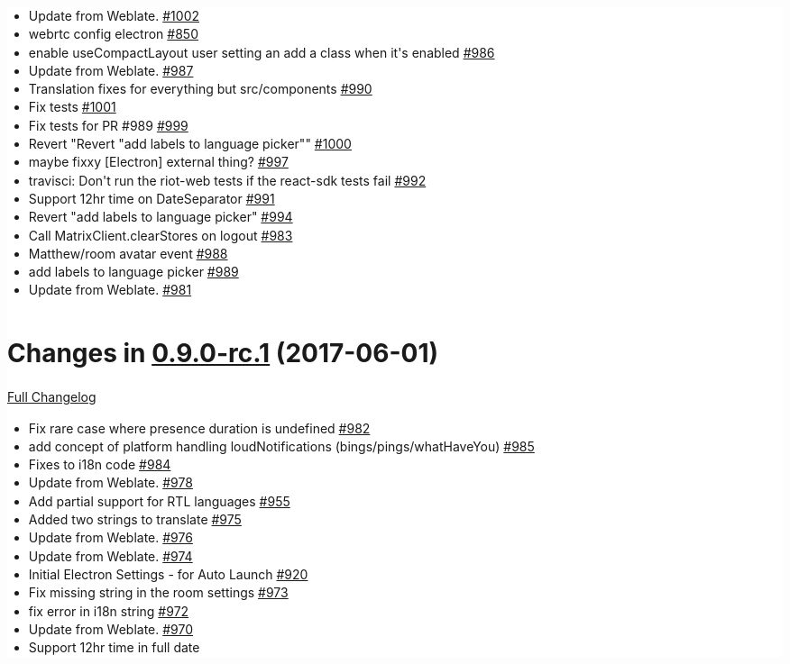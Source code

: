  * Update from Weblate.
   [\#1002](https://github.com/matrix-org/matrix-react-sdk/pull/1002)
 * webrtc config electron
   [\#850](https://github.com/matrix-org/matrix-react-sdk/pull/850)
 * enable useCompactLayout user setting an add a class when it's enabled
   [\#986](https://github.com/matrix-org/matrix-react-sdk/pull/986)
 * Update from Weblate.
   [\#987](https://github.com/matrix-org/matrix-react-sdk/pull/987)
 * Translation fixes for everything but src/components
   [\#990](https://github.com/matrix-org/matrix-react-sdk/pull/990)
 * Fix tests
   [\#1001](https://github.com/matrix-org/matrix-react-sdk/pull/1001)
 * Fix tests for PR #989
   [\#999](https://github.com/matrix-org/matrix-react-sdk/pull/999)
 * Revert "Revert "add labels to language picker""
   [\#1000](https://github.com/matrix-org/matrix-react-sdk/pull/1000)
 * maybe fixxy [Electron] external thing?
   [\#997](https://github.com/matrix-org/matrix-react-sdk/pull/997)
 * travisci: Don't run the riot-web tests if the react-sdk tests fail
   [\#992](https://github.com/matrix-org/matrix-react-sdk/pull/992)
 * Support 12hr time on DateSeparator
   [\#991](https://github.com/matrix-org/matrix-react-sdk/pull/991)
 * Revert "add labels to language picker"
   [\#994](https://github.com/matrix-org/matrix-react-sdk/pull/994)
 * Call MatrixClient.clearStores on logout
   [\#983](https://github.com/matrix-org/matrix-react-sdk/pull/983)
 * Matthew/room avatar event
   [\#988](https://github.com/matrix-org/matrix-react-sdk/pull/988)
 * add labels to language picker
   [\#989](https://github.com/matrix-org/matrix-react-sdk/pull/989)
 * Update from Weblate.
   [\#981](https://github.com/matrix-org/matrix-react-sdk/pull/981)

Changes in [0.9.0-rc.1](https://github.com/matrix-org/matrix-react-sdk/releases/tag/v0.9.0-rc.1) (2017-06-01)
=============================================================================================================
[Full Changelog](https://github.com/matrix-org/matrix-react-sdk/compare/v0.8.9...v0.9.0-rc.1)

 * Fix rare case where presence duration is undefined
   [\#982](https://github.com/matrix-org/matrix-react-sdk/pull/982)
 * add concept of platform handling loudNotifications (bings/pings/whatHaveYou)
   [\#985](https://github.com/matrix-org/matrix-react-sdk/pull/985)
 * Fixes to i18n code
   [\#984](https://github.com/matrix-org/matrix-react-sdk/pull/984)
 * Update from Weblate.
   [\#978](https://github.com/matrix-org/matrix-react-sdk/pull/978)
 * Add partial support for RTL languages
   [\#955](https://github.com/matrix-org/matrix-react-sdk/pull/955)
 * Added two strings to translate
   [\#975](https://github.com/matrix-org/matrix-react-sdk/pull/975)
 * Update from Weblate.
   [\#976](https://github.com/matrix-org/matrix-react-sdk/pull/976)
 * Update from Weblate.
   [\#974](https://github.com/matrix-org/matrix-react-sdk/pull/974)
 * Initial Electron Settings - for Auto Launch
   [\#920](https://github.com/matrix-org/matrix-react-sdk/pull/920)
 * Fix missing string in the room settings
   [\#973](https://github.com/matrix-org/matrix-react-sdk/pull/973)
 * fix error in i18n string
   [\#972](https://github.com/matrix-org/matrix-react-sdk/pull/972)
 * Update from Weblate.
   [\#970](https://github.com/matrix-org/matrix-react-sdk/pull/970)
 * Support 12hr time in full date